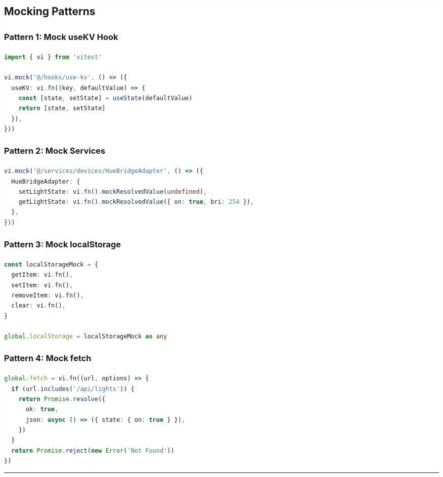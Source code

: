 
## Mocking Patterns

### Pattern 1: Mock useKV Hook

```typescript
import { vi } from 'vitest'

vi.mock('@/hooks/use-kv', () => ({
  useKV: vi.fn((key, defaultValue) => {
    const [state, setState] = useState(defaultValue)
    return [state, setState]
  }),
}))
```

### Pattern 2: Mock Services

```typescript
vi.mock('@/services/devices/HueBridgeAdapter', () => ({
  HueBridgeAdapter: {
    setLightState: vi.fn().mockResolvedValue(undefined),
    getLightState: vi.fn().mockResolvedValue({ on: true, bri: 254 }),
  },
}))
```

### Pattern 3: Mock localStorage

```typescript
const localStorageMock = {
  getItem: vi.fn(),
  setItem: vi.fn(),
  removeItem: vi.fn(),
  clear: vi.fn(),
}

global.localStorage = localStorageMock as any
```

### Pattern 4: Mock fetch

```typescript
global.fetch = vi.fn((url, options) => {
  if (url.includes('/api/lights')) {
    return Promise.resolve({
      ok: true,
      json: async () => ({ state: { on: true } }),
    })
  }
  return Promise.reject(new Error('Not Found'))
})
```

---